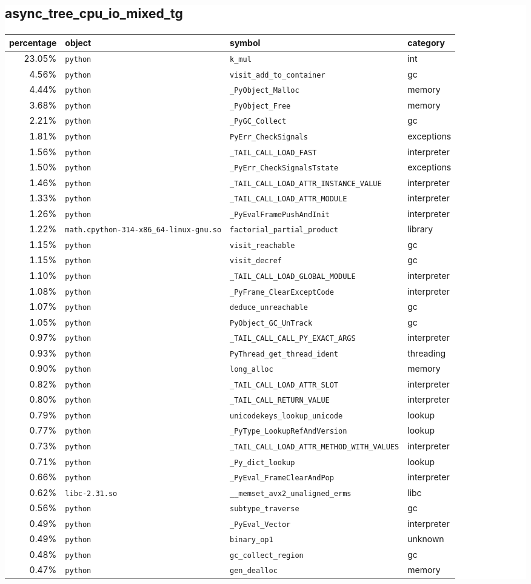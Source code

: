 ## async_tree_cpu_io_mixed_tg

| percentage | object | symbol | category |
| ---: | :--- | :--- | :--- |
| 23.05% | `python` | `k_mul` | int |
| 4.56% | `python` | `visit_add_to_container` | gc |
| 4.44% | `python` | `_PyObject_Malloc` | memory |
| 3.68% | `python` | `_PyObject_Free` | memory |
| 2.21% | `python` | `_PyGC_Collect` | gc |
| 1.81% | `python` | `PyErr_CheckSignals` | exceptions |
| 1.56% | `python` | `_TAIL_CALL_LOAD_FAST` | interpreter |
| 1.50% | `python` | `_PyErr_CheckSignalsTstate` | exceptions |
| 1.46% | `python` | `_TAIL_CALL_LOAD_ATTR_INSTANCE_VALUE` | interpreter |
| 1.33% | `python` | `_TAIL_CALL_LOAD_ATTR_MODULE` | interpreter |
| 1.26% | `python` | `_PyEvalFramePushAndInit` | interpreter |
| 1.22% | `math.cpython-314-x86_64-linux-gnu.so` | `factorial_partial_product` | library |
| 1.15% | `python` | `visit_reachable` | gc |
| 1.15% | `python` | `visit_decref` | gc |
| 1.10% | `python` | `_TAIL_CALL_LOAD_GLOBAL_MODULE` | interpreter |
| 1.08% | `python` | `_PyFrame_ClearExceptCode` | interpreter |
| 1.07% | `python` | `deduce_unreachable` | gc |
| 1.05% | `python` | `PyObject_GC_UnTrack` | gc |
| 0.97% | `python` | `_TAIL_CALL_CALL_PY_EXACT_ARGS` | interpreter |
| 0.93% | `python` | `PyThread_get_thread_ident` | threading |
| 0.90% | `python` | `long_alloc` | memory |
| 0.82% | `python` | `_TAIL_CALL_LOAD_ATTR_SLOT` | interpreter |
| 0.80% | `python` | `_TAIL_CALL_RETURN_VALUE` | interpreter |
| 0.79% | `python` | `unicodekeys_lookup_unicode` | lookup |
| 0.77% | `python` | `_PyType_LookupRefAndVersion` | lookup |
| 0.73% | `python` | `_TAIL_CALL_LOAD_ATTR_METHOD_WITH_VALUES` | interpreter |
| 0.71% | `python` | `_Py_dict_lookup` | lookup |
| 0.66% | `python` | `_PyEval_FrameClearAndPop` | interpreter |
| 0.62% | `libc-2.31.so` | `__memset_avx2_unaligned_erms` | libc |
| 0.56% | `python` | `subtype_traverse` | gc |
| 0.49% | `python` | `_PyEval_Vector` | interpreter |
| 0.49% | `python` | `binary_op1` | unknown |
| 0.48% | `python` | `gc_collect_region` | gc |
| 0.47% | `python` | `gen_dealloc` | memory |